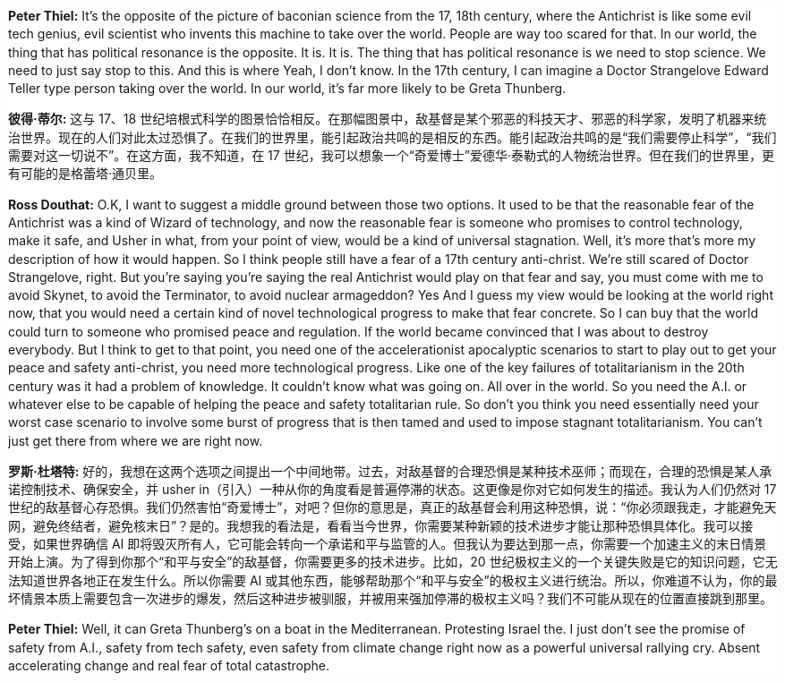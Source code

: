 **Peter Thiel:** It’s the opposite of the picture of baconian science
from the 17, 18th century, where the Antichrist is like some evil tech
genius, evil scientist who invents this machine to take over the world.
People are way too scared for that. In our world, the thing that has
political resonance is the opposite. It is. It is. The thing that has
political resonance is we need to stop science. We need to just say stop
to this. And this is where Yeah, I don’t know. In the 17th century, I
can imagine a Doctor Strangelove Edward Teller type person taking over
the world. In our world, it’s far more likely to be Greta Thunberg.

**彼得·蒂尔:**
这与 17、18 世纪培根式科学的图景恰恰相反。在那幅图景中，敌基督是某个邪恶的科技天才、邪恶的科学家，发明了机器来统治世界。现在的人们对此太过恐惧了。在我们的世界里，能引起政治共鸣的是相反的东西。能引起政治共鸣的是“我们需要停止科学”，“我们需要对这一切说不”。在这方面，我不知道，在 17 世纪，我可以想象一个“奇爱博士”爱德华·泰勒式的人物统治世界。但在我们的世界里，更有可能的是格蕾塔·通贝里。

**Ross Douthat:** O.K, I want to suggest a middle ground between those
two options. It used to be that the reasonable fear of the Antichrist
was a kind of Wizard of technology, and now the reasonable fear is
someone who promises to control technology, make it safe, and Usher in
what, from your point of view, would be a kind of universal stagnation.
Well, it’s more that’s more my description of how it would happen. So I
think people still have a fear of a 17th century anti-christ. We’re
still scared of Doctor Strangelove, right. But you’re saying you’re
saying the real Antichrist would play on that fear and say, you must
come with me to avoid Skynet, to avoid the Terminator, to avoid nuclear
armageddon? Yes And I guess my view would be looking at the world right
now, that you would need a certain kind of novel technological progress
to make that fear concrete. So I can buy that the world could turn to
someone who promised peace and regulation. If the world became convinced
that I was about to destroy everybody. But I think to get to that point,
you need one of the accelerationist apocalyptic scenarios to start to
play out to get your peace and safety anti-christ, you need more
technological progress. Like one of the key failures of totalitarianism
in the 20th century was it had a problem of knowledge. It couldn’t know
what was going on. All over in the world. So you need the A.I. or
whatever else to be capable of helping the peace and safety totalitarian
rule. So don’t you think you need essentially need your worst case
scenario to involve some burst of progress that is then tamed and used
to impose stagnant totalitarianism. You can’t just get there from where
we are right now.

**罗斯·杜塔特:**
好的，我想在这两个选项之间提出一个中间地带。过去，对敌基督的合理恐惧是某种技术巫师；而现在，合理的恐惧是某人承诺控制技术、确保安全，并
usher
in（引入）一种从你的角度看是普遍停滞的状态。这更像是你对它如何发生的描述。我认为人们仍然对 17 世纪的敌基督心存恐惧。我们仍然害怕“奇爱博士”，对吧？但你的意思是，真正的敌基督会利用这种恐惧，说：“你必须跟我走，才能避免天网，避免终结者，避免核末日”？是的。我想我的看法是，看看当今世界，你需要某种新颖的技术进步才能让那种恐惧具体化。我可以接受，如果世界确信 AI 即将毁灭所有人，它可能会转向一个承诺和平与监管的人。但我认为要达到那一点，你需要一个加速主义的末日情景开始上演。为了得到你那个“和平与安全”的敌基督，你需要更多的技术进步。比如，20 世纪极权主义的一个关键失败是它的知识问题，它无法知道世界各地正在发生什么。所以你需要 AI 或其他东西，能够帮助那个“和平与安全”的极权主义进行统治。所以，你难道不认为，你的最坏情景本质上需要包含一次进步的爆发，然后这种进步被驯服，并被用来强加停滞的极权主义吗？我们不可能从现在的位置直接跳到那里。

**Peter Thiel:** Well, it can Greta Thunberg’s on a boat in the
Mediterranean. Protesting Israel the. I just don’t see the promise of
safety from A.I., safety from tech safety, even safety from climate
change right now as a powerful universal rallying cry. Absent
accelerating change and real fear of total catastrophe.
